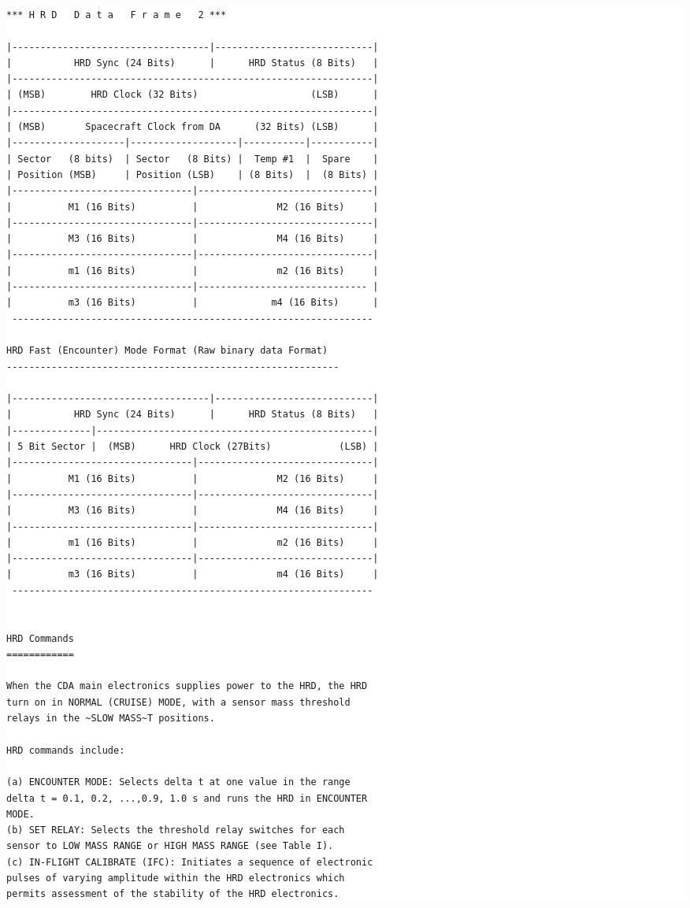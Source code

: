     *** H R D   D a t a   F r a m e   2 ***
 
    |-----------------------------------|----------------------------|
    |           HRD Sync (24 Bits)      |      HRD Status (8 Bits)   |
    |----------------------------------------------------------------|
    | (MSB)        HRD Clock (32 Bits)                    (LSB)      |
    |----------------------------------------------------------------|
    | (MSB)       Spacecraft Clock from DA      (32 Bits) (LSB)      |
    |--------------------|-------------------|-----------|-----------|
    | Sector   (8 bits)  | Sector   (8 Bits) |  Temp #1  |  Spare    |
    | Position (MSB)     | Position (LSB)    | (8 Bits)  |  (8 Bits) |
    |--------------------------------|-------------------------------|
    |          M1 (16 Bits)          |              M2 (16 Bits)     |
    |--------------------------------|-------------------------------|
    |          M3 (16 Bits)          |              M4 (16 Bits)     |
    |--------------------------------|-------------------------------|
    |          m1 (16 Bits)          |              m2 (16 Bits)     |
    |--------------------------------|------------------------------ |
    |          m3 (16 Bits)          |             m4 (16 Bits)      |
     ----------------------------------------------------------------
 
    HRD Fast (Encounter) Mode Format (Raw binary data Format)
    -----------------------------------------------------------
 
    |-----------------------------------|----------------------------|
    |           HRD Sync (24 Bits)      |      HRD Status (8 Bits)   |
    |--------------|-------------------------------------------------|
    | 5 Bit Sector |  (MSB)      HRD Clock (27Bits)            (LSB) |
    |--------------------------------|-------------------------------|
    |          M1 (16 Bits)          |              M2 (16 Bits)     |
    |--------------------------------|-------------------------------|
    |          M3 (16 Bits)          |              M4 (16 Bits)     |
    |--------------------------------|-------------------------------|
    |          m1 (16 Bits)          |              m2 (16 Bits)     |
    |--------------------------------|-------------------------------|
    |          m3 (16 Bits)          |              m4 (16 Bits)     |
     ----------------------------------------------------------------
 
 
    HRD Commands
    ============
 
    When the CDA main electronics supplies power to the HRD, the HRD
    turn on in NORMAL (CRUISE) MODE, with a sensor mass threshold
    relays in the ~SLOW MASS~T positions.
 
    HRD commands include:
 
    (a) ENCOUNTER MODE: Selects delta t at one value in the range
    delta t = 0.1, 0.2, ...,0.9, 1.0 s and runs the HRD in ENCOUNTER
    MODE.
    (b) SET RELAY: Selects the threshold relay switches for each
    sensor to LOW MASS RANGE or HIGH MASS RANGE (see Table I).
    (c) IN-FLIGHT CALIBRATE (IFC): Initiates a sequence of electronic
    pulses of varying amplitude within the HRD electronics which
    permits assessment of the stability of the HRD electronics.
 